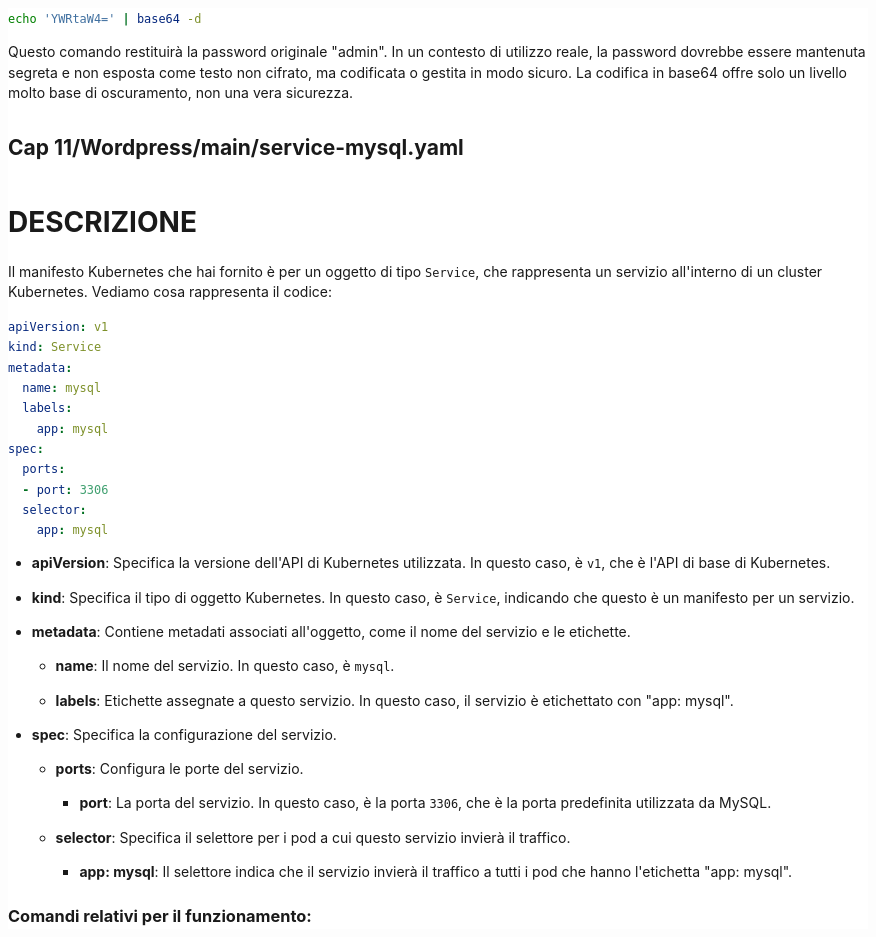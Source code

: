 ```bash
echo 'YWRtaW4=' | base64 -d
```

Questo comando restituirà la password originale "admin". In un contesto di utilizzo reale, la password dovrebbe essere mantenuta segreta e non esposta come testo non cifrato, ma codificata o gestita in modo sicuro. La codifica in base64 offre solo un livello molto base di oscuramento, non una vera sicurezza.


Cap 11/Wordpress/main/service-mysql.yaml
----------------------------------
# DESCRIZIONE
Il manifesto Kubernetes che hai fornito è per un oggetto di tipo `Service`, che rappresenta un servizio all'interno di un cluster Kubernetes. Vediamo cosa rappresenta il codice:

```yaml
apiVersion: v1
kind: Service
metadata:
  name: mysql
  labels:
    app: mysql
spec:
  ports:
  - port: 3306
  selector:
    app: mysql
```

- **apiVersion**: Specifica la versione dell'API di Kubernetes utilizzata. In questo caso, è `v1`, che è l'API di base di Kubernetes.

- **kind**: Specifica il tipo di oggetto Kubernetes. In questo caso, è `Service`, indicando che questo è un manifesto per un servizio.

- **metadata**: Contiene metadati associati all'oggetto, come il nome del servizio e le etichette.

  - **name**: Il nome del servizio. In questo caso, è `mysql`.

  - **labels**: Etichette assegnate a questo servizio. In questo caso, il servizio è etichettato con "app: mysql".

- **spec**: Specifica la configurazione del servizio.

  - **ports**: Configura le porte del servizio.

    - **port**: La porta del servizio. In questo caso, è la porta `3306`, che è la porta predefinita utilizzata da MySQL.

  - **selector**: Specifica il selettore per i pod a cui questo servizio invierà il traffico.

    - **app: mysql**: Il selettore indica che il servizio invierà il traffico a tutti i pod che hanno l'etichetta "app: mysql".

### Comandi relativi per il funzionamento:
